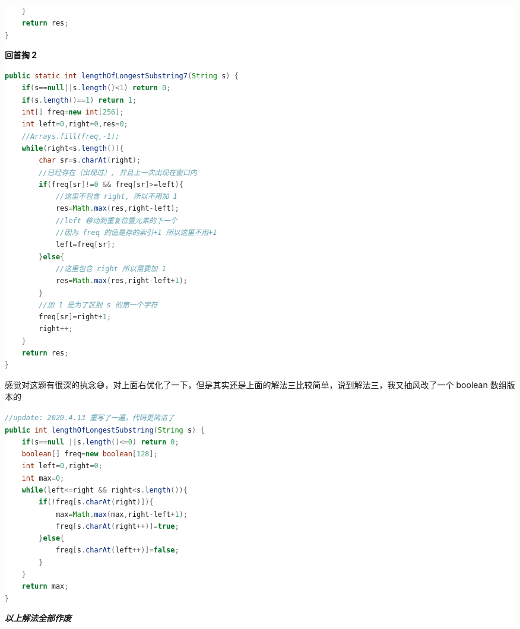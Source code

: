 ```java
    }
    return res;
}
```
**回首掏 2**

```java
public static int lengthOfLongestSubstring7(String s) {
    if(s==null||s.length()<1) return 0;
    if(s.length()==1) return 1;
    int[] freq=new int[256];
    int left=0,right=0,res=0;
    //Arrays.fill(freq,-1);
    while(right<s.length()){
        char sr=s.charAt(right);
        //已经存在（出现过）, 并且上一次出现在窗口内
        if(freq[sr]!=0 && freq[sr]>=left){
            //这里不包含 right, 所以不用加 1
            res=Math.max(res,right-left);
            //left 移动到重复位置元素的下一个
            //因为 freq 的值是存的索引+1 所以这里不用+1
            left=freq[sr];
        }else{
            //这里包含 right 所以需要加 1
            res=Math.max(res,right-left+1);
        }
        //加 1 是为了区别 s 的第一个字符
        freq[sr]=right+1;
        right++;
    }
    return res;
}
```
感觉对这题有很深的执念😅，对上面右优化了一下，但是其实还是上面的解法三比较简单，说到解法三，我又抽风改了一个 boolean 数组版本的

```java
//update: 2020.4.13 重写了一遍，代码更简洁了
public int lengthOfLongestSubstring(String s) {
    if(s==null ||s.length()<=0) return 0;
    boolean[] freq=new boolean[128];
    int left=0,right=0;
    int max=0;
    while(left<=right && right<s.length()){
        if(!freq[s.charAt(right)]){
            max=Math.max(max,right-left+1);
            freq[s.charAt(right++)]=true;
        }else{
            freq[s.charAt(left++)]=false;
        }
    }
    return max;
}
```
**_以上解法全部作废_**
